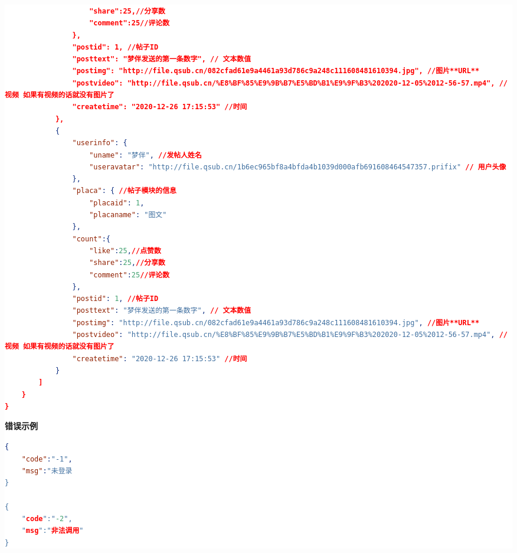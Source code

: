 ```json
                    "share":25,//分享数
                    "comment":25//评论数
                },
                "postid": 1, //帖子ID
                "posttext": "梦伴发送的第一条数字", // 文本数值
                "postimg": "http://file.qsub.cn/082cfad61e9a4461a93d786c9a248c111608481610394.jpg", //图片**URL**
                "postvideo": "http://file.qsub.cn/%E8%BF%85%E9%9B%B7%E5%BD%B1%E9%9F%B3%202020-12-05%2012-56-57.mp4", // 视频 如果有视频的话就没有图片了
                "createtime": "2020-12-26 17:15:53" //时间
            },
            {
                "userinfo": {
                    "uname": "梦伴", //发帖人姓名
                    "useravatar": "http://file.qsub.cn/1b6ec965bf8a4bfda4b1039d000afb691608464547357.prifix" // 用户头像
                },
                "placa": { //帖子模块的信息
                    "placaid": 1,
                    "placaname": "图文"
                },
                "count":{
                    "like":25,//点赞数
                    "share":25,//分享数
                    "comment":25//评论数
                },
                "postid": 1, //帖子ID
                "posttext": "梦伴发送的第一条数字", // 文本数值
                "postimg": "http://file.qsub.cn/082cfad61e9a4461a93d786c9a248c111608481610394.jpg", //图片**URL**
                "postvideo": "http://file.qsub.cn/%E8%BF%85%E9%9B%B7%E5%BD%B1%E9%9F%B3%202020-12-05%2012-56-57.mp4", // 视频 如果有视频的话就没有图片了
                "createtime": "2020-12-26 17:15:53" //时间
            }
        ]
    }
}

```

**错误示例**

```json
{
	"code":"-1",
	"msg":"未登录
}

{
	"code":"-2",
	"msg":"非法调用"
}

```
